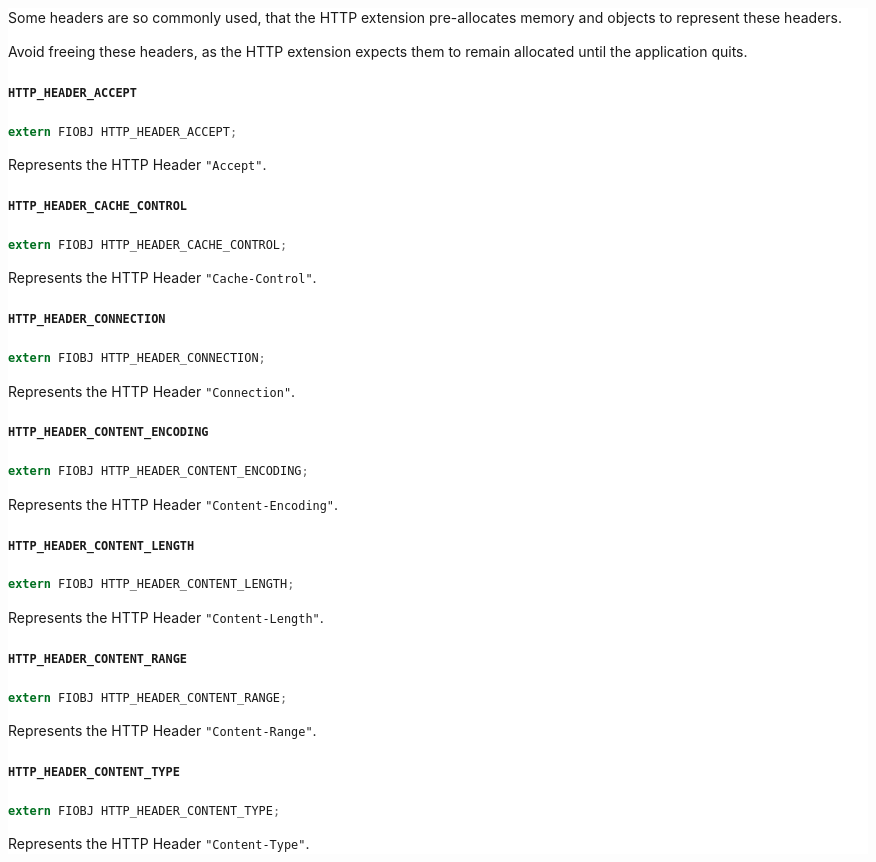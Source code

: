 Some headers are so commonly used, that the HTTP extension pre-allocates memory and objects to represent these headers.

Avoid freeing these headers, as the HTTP extension expects them to remain allocated until the application quits.

#### `HTTP_HEADER_ACCEPT`

```c
extern FIOBJ HTTP_HEADER_ACCEPT;
```

Represents the HTTP Header `"Accept"`.

#### `HTTP_HEADER_CACHE_CONTROL`

```c
extern FIOBJ HTTP_HEADER_CACHE_CONTROL;
```

Represents the HTTP Header `"Cache-Control"`.

#### `HTTP_HEADER_CONNECTION`

```c
extern FIOBJ HTTP_HEADER_CONNECTION;
```

Represents the HTTP Header `"Connection"`.

#### `HTTP_HEADER_CONTENT_ENCODING`

```c
extern FIOBJ HTTP_HEADER_CONTENT_ENCODING;
```

Represents the HTTP Header `"Content-Encoding"`.

#### `HTTP_HEADER_CONTENT_LENGTH`

```c
extern FIOBJ HTTP_HEADER_CONTENT_LENGTH;
```

Represents the HTTP Header `"Content-Length"`.

#### `HTTP_HEADER_CONTENT_RANGE`

```c
extern FIOBJ HTTP_HEADER_CONTENT_RANGE;
```

Represents the HTTP Header `"Content-Range"`.

#### `HTTP_HEADER_CONTENT_TYPE`

```c
extern FIOBJ HTTP_HEADER_CONTENT_TYPE;
```

Represents the HTTP Header `"Content-Type"`.
